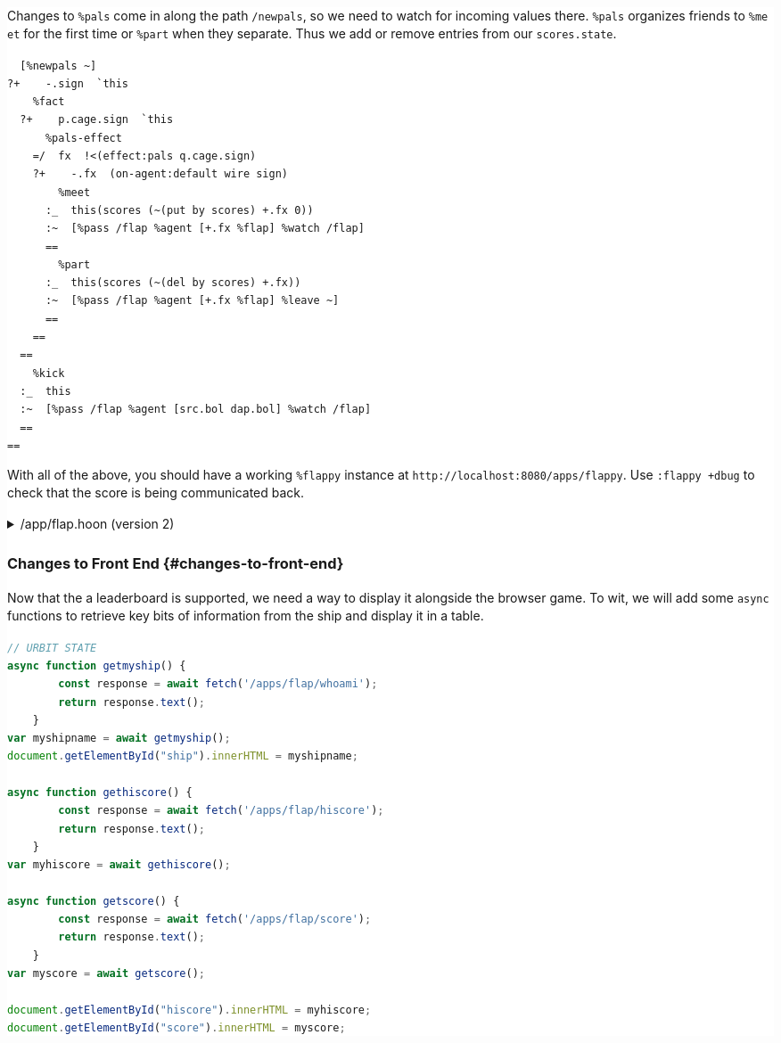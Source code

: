 Changes to `%pals` come in along the path `/newpals`, so we need to watch for incoming values there.  `%pals` organizes friends to `%meet` for the first time or `%part` when they separate.  Thus we add or remove entries from our `scores.state`.

```hoon
  [%newpals ~]
?+    -.sign  `this
    %fact
  ?+    p.cage.sign  `this
      %pals-effect
    =/  fx  !<(effect:pals q.cage.sign)
    ?+    -.fx  (on-agent:default wire sign)
        %meet
      :_  this(scores (~(put by scores) +.fx 0))
      :~  [%pass /flap %agent [+.fx %flap] %watch /flap]
      ==
        %part
      :_  this(scores (~(del by scores) +.fx))
      :~  [%pass /flap %agent [+.fx %flap] %leave ~]
      ==
    ==
  ==
    %kick
  :_  this
  :~  [%pass /flap %agent [src.bol dap.bol] %watch /flap]
  ==
==
```

With all of the above, you should have a working `%flappy` instance at `http://localhost:8080/apps/flappy`.  Use `:flappy +dbug` to check that the score is being communicated back.

<details><summary>/app/flap.hoon (version 2)</summary></details>

### Changes to Front End {#changes-to-front-end}

Now that the a leaderboard is supported, we need a way to display it alongside the browser game.  To wit, we will add some `async` functions to retrieve key bits of information from the ship and display it in a table.

```js
// URBIT STATE
async function getmyship() {
        const response = await fetch('/apps/flap/whoami');
        return response.text();
    }
var myshipname = await getmyship();
document.getElementById("ship").innerHTML = myshipname;

async function gethiscore() {
        const response = await fetch('/apps/flap/hiscore');
        return response.text();
    }
var myhiscore = await gethiscore();

async function getscore() {
        const response = await fetch('/apps/flap/score');
        return response.text();
    }
var myscore = await getscore();

document.getElementById("hiscore").innerHTML = myhiscore;
document.getElementById("score").innerHTML = myscore;
```
